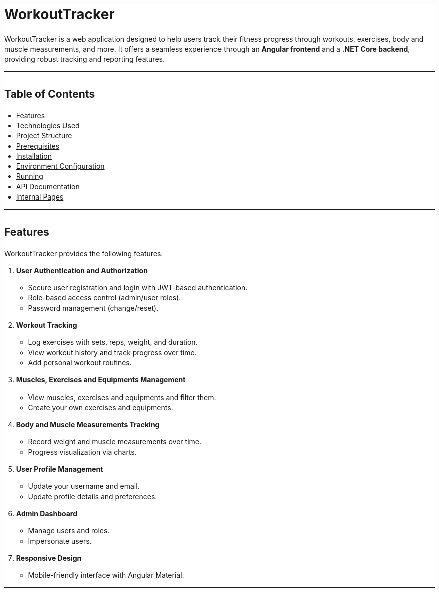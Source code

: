 # WorkoutTracker

WorkoutTracker is a web application designed to help users track their fitness progress through workouts, exercises, body and muscle measurements, and more. It offers a seamless experience through an **Angular frontend** and a **.NET Core backend**, providing robust tracking and reporting features.

---

## Table of Contents

- [Features](#features)
- [Technologies Used](#technologies-used)
- [Project Structure](#project-structure)
- [Prerequisites](#prerequisites)
- [Installation](#installation)
- [Environment Configuration](#environment-configuration)
- [Running](#running)
- [API Documentation](#api-documentation)
- [Internal Pages](#internal-pages)

---

## Features

WorkoutTracker provides the following features:

1. **User Authentication and Authorization**
   - Secure user registration and login with JWT-based authentication.
   - Role-based access control (admin/user roles).
   - Password management (change/reset).

2. **Workout Tracking**
   - Log exercises with sets, reps, weight, and duration.
   - View workout history and track progress over time.
   - Add personal workout routines.

3. **Muscles, Exercises and Equipments Management**
   - View muscles, exercises and equipments and filter them.
   - Create your own exercises and equipments.

4. **Body and Muscle Measurements Tracking**
   - Record weight and muscle measurements over time.
   - Progress visualization via charts.

5. **User Profile Management**
   - Update your username and email.
   - Update profile details and preferences.

7. **Admin Dashboard**
   - Manage users and roles.
   - Impersonate users.

8. **Responsive Design**
   - Mobile-friendly interface with Angular Material.

---